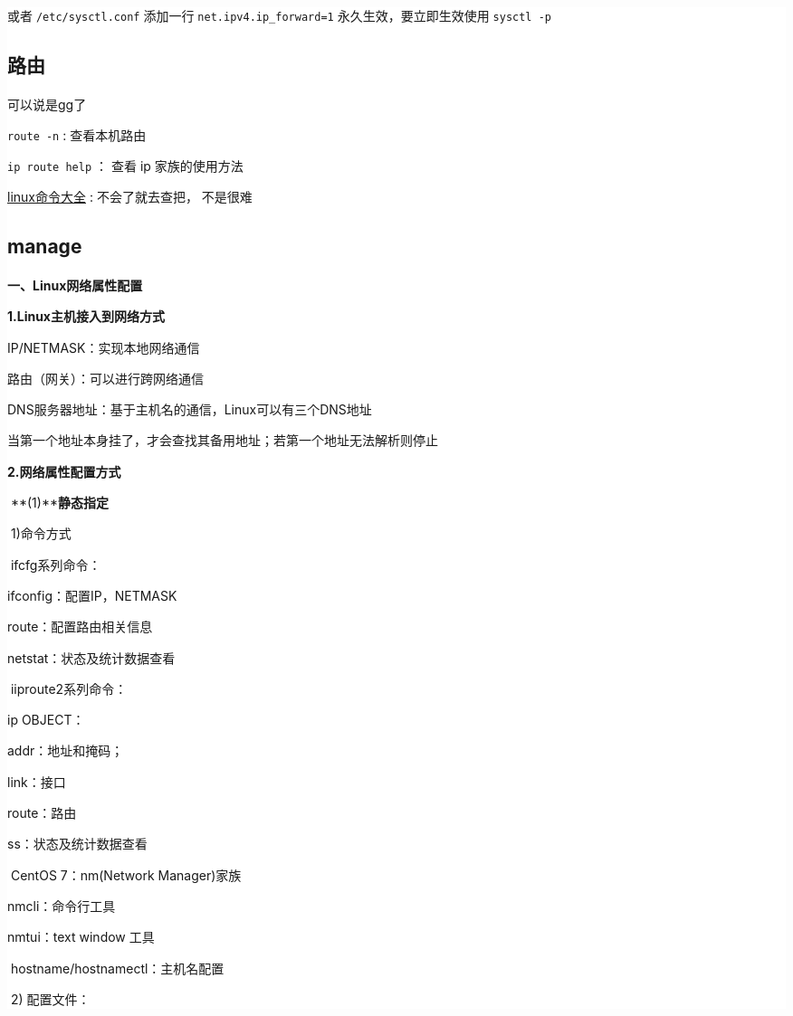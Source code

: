 或者 `/etc/sysctl.conf` 添加一行 `net.ipv4.ip_forward=1` 永久生效，要立即生效使用 `sysctl -p`

## 路由

可以说是gg了

`route -n` : 查看本机路由

`ip route help` ： 查看 ip 家族的使用方法

[linux命令大全](http://man.linuxde.net/) : 不会了就去查把， 不是很难


## manage

**一、****Linux****网络属性配置**

  **1.****Linux主机接入到网络****方式**

IP/NETMASK：实现本地网络通信

路由（网关）：可以进行跨网络通信

DNS服务器地址：基于主机名的通信，Linux可以有三个DNS地址

当第一个地址本身挂了，才会查找其备用地址；若第一个地址无法解析则停止

  **2.****网络属性****配置方式**

​    **(1)****静态指定**

​       1)命令方式

​          ifcfg系列命令：

ifconfig：配置IP，NETMASK

route：配置路由相关信息

netstat：状态及统计数据查看

​          iiproute2系列命令：

ip OBJECT：

addr：地址和掩码；

link：接口

route：路由

ss：状态及统计数据查看

​          CentOS 7：nm(Network Manager)家族

nmcli：命令行工具

nmtui：text window 工具

​     hostname/hostnamectl：主机名配置

​       2) 配置文件：
